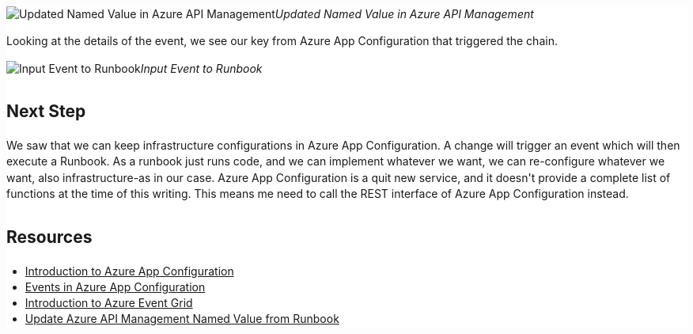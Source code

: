 ![Updated Named Value in Azure API Management](https://cdn.svenmalvik.com/images/azure-automation-21.png)*Updated Named Value in Azure API Management*

Looking at the details of the event, we see our key from Azure App Configuration that triggered the chain.

![Input Event to Runbook](https://cdn.svenmalvik.com/images/azure-automation-19.png)*Input Event to Runbook*

## Next Step

We saw that we can keep infrastructure configurations in Azure App Configuration. A change will trigger an event which will then execute a Runbook. As a runbook just runs code, and we can implement whatever we want, we can re-configure whatever we want, also infrastructure-as in our case. Azure App Configuration is a quit new service, and it doesn't provide a complete list of functions at the time of this writing. This means me need to call the REST interface of Azure App Configuration instead.

## <a name="resources"></a>Resources

- [Introduction to Azure App Configuration](https://www.svenmalvik.com/azure-appconfiguration/)
- [Events in Azure App Configuration](https://docs.microsoft.com/en-us/azure/azure-app-configuration/concept-app-configuration-event)
- [Introduction to Azure Event Grid](https://docs.microsoft.com/en-us/azure/event-grid/overview)
- [Update Azure API Management Named Value from Runbook](https://gist.github.com/svenmalvik/a3fec9487aa82948d46f45f87ae805dc)

